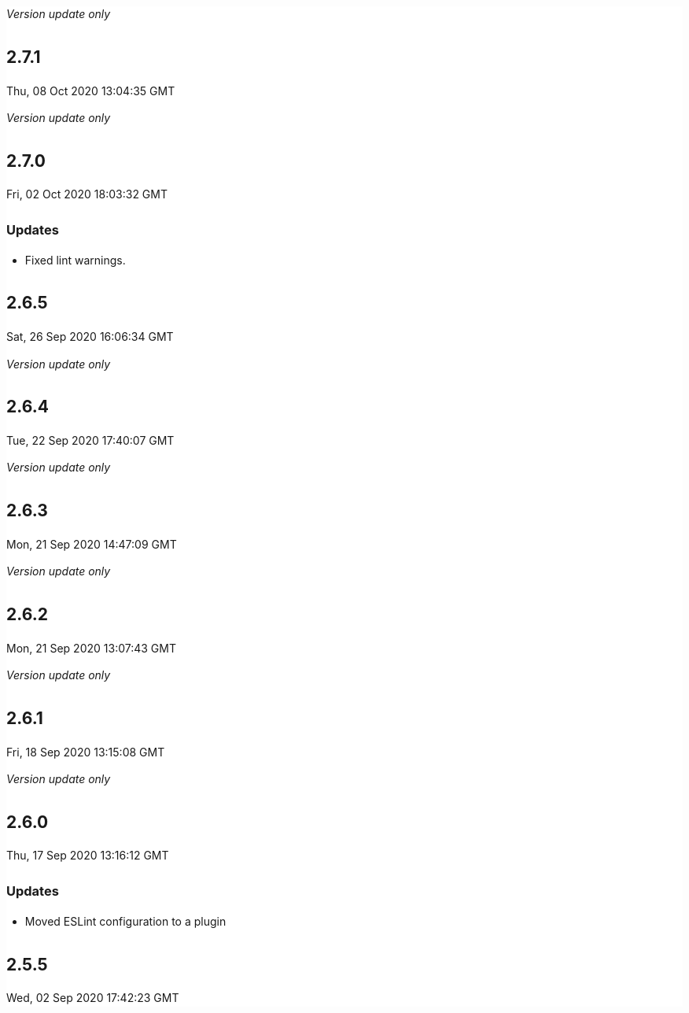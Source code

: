 _Version update only_

## 2.7.1
Thu, 08 Oct 2020 13:04:35 GMT

_Version update only_

## 2.7.0
Fri, 02 Oct 2020 18:03:32 GMT

### Updates

- Fixed lint warnings.

## 2.6.5
Sat, 26 Sep 2020 16:06:34 GMT

_Version update only_

## 2.6.4
Tue, 22 Sep 2020 17:40:07 GMT

_Version update only_

## 2.6.3
Mon, 21 Sep 2020 14:47:09 GMT

_Version update only_

## 2.6.2
Mon, 21 Sep 2020 13:07:43 GMT

_Version update only_

## 2.6.1
Fri, 18 Sep 2020 13:15:08 GMT

_Version update only_

## 2.6.0
Thu, 17 Sep 2020 13:16:12 GMT

### Updates

- Moved ESLint configuration to a plugin

## 2.5.5
Wed, 02 Sep 2020 17:42:23 GMT
